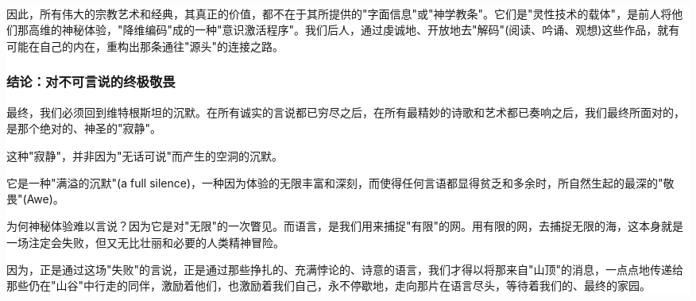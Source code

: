 因此，所有伟大的宗教艺术和经典，其真正的价值，都不在于其所提供的"字面信息"或"神学教条"。它们是"灵性技术的载体"，是前人将他们那高维的神秘体验，"降维编码"成的一种"意识激活程序"。我们后人，通过虔诚地、开放地去"解码"(阅读、吟诵、观想)这些作品，就有可能在自己的内在，重构出那条通往"源头"的连接之路。

### 结论：对不可言说的终极敬畏

最终，我们必须回到维特根斯坦的沉默。在所有诚实的言说都已穷尽之后，在所有最精妙的诗歌和艺术都已奏响之后，我们最终所面对的，是那个绝对的、神圣的"寂静"。

这种"寂静"，并非因为"无话可说"而产生的空洞的沉默。

它是一种"满溢的沉默"(a full silence)，一种因为体验的无限丰富和深刻，而使得任何言语都显得贫乏和多余时，所自然生起的最深的"敬畏"(Awe)。

为何神秘体验难以言说？因为它是对"无限"的一次瞥见。而语言，是我们用来捕捉"有限"的网。用有限的网，去捕捉无限的海，这本身就是一场注定会失败，但又无比壮丽和必要的人类精神冒险。

因为，正是通过这场"失败"的言说，正是通过那些挣扎的、充满悖论的、诗意的语言，我们才得以将那来自"山顶"的消息，一点点地传递给那些仍在"山谷"中行走的同伴，激励着他们，也激励着我们自己，永不停歇地，走向那片在语言尽头，等待着我们的、最终的家园。
